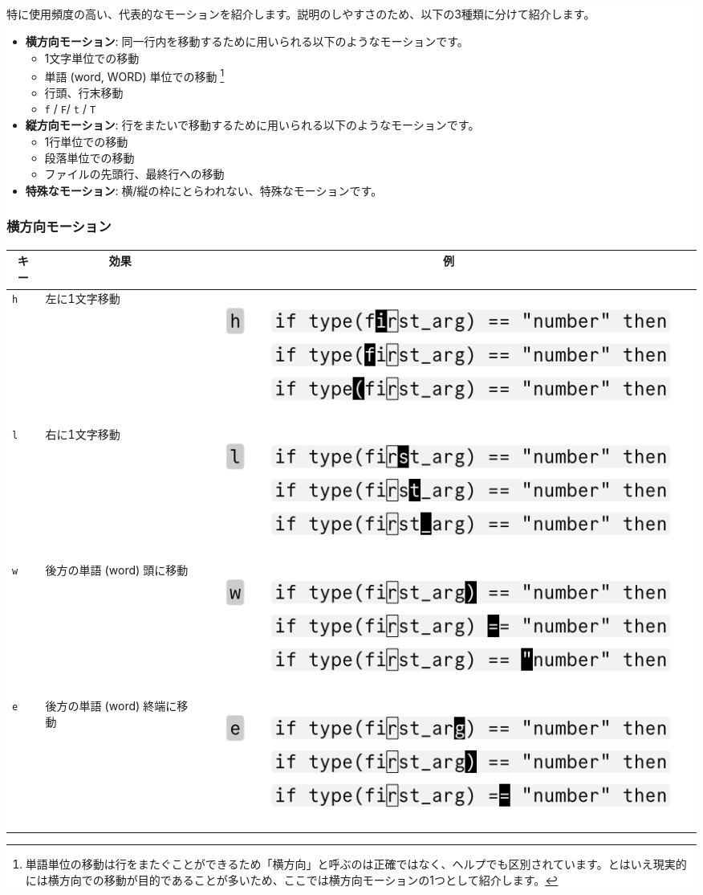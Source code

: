 特に使用頻度の高い、代表的なモーションを紹介します。説明のしやすさのため、以下の3種類に分けて紹介します。

- **横方向モーション**: 同一行内を移動するために用いられる以下のようなモーションです。
    - 1文字単位での移動
    - 単語 (word, WORD) 単位での移動 [^1]
    - 行頭、行末移動
    - `f` / `F`/ `t` / `T`
- **縦方向モーション**: 行をまたいで移動するために用いられる以下のようなモーションです。
    - 1行単位での移動
    - 段落単位での移動
    - ファイルの先頭行、最終行への移動
- **特殊なモーション**: 横/縦の枠にとらわれない、特殊なモーションです。

[^1]: 単語単位の移動は行をまたぐことができるため「横方向」と呼ぶのは正確ではなく、ヘルプでも区別されています。とはいえ現実的には横方向での移動が目的であることが多いため、ここでは横方向モーションの1つとして紹介します。

### 横方向モーション

|キー|効果         |例|
|----|-------------|-|
|`h` |左に1文字移動|![](/images/motion/horizontal-02.png)|
|`l` |右に1文字移動|![](/images/motion/horizontal-03.png)|
|`w` |後方の単語 (word) 頭に移動|![](/images/motion/horizontal-04.png)|
|`e` |後方の単語 (word) 終端に移動|![](/images/motion/horizontal-05.png)|

[^2]: より正確には、`'iskeyword'` というオプションによりどの文字を単語の要素とみなすかが決まります。`'iskeyword'` オプションは ftplugin というファイルタイプ毎の設定で記述されるケースが多いため、「言語により異なる」と書いていますが、ユーザ側で定義し直すことも可能です。